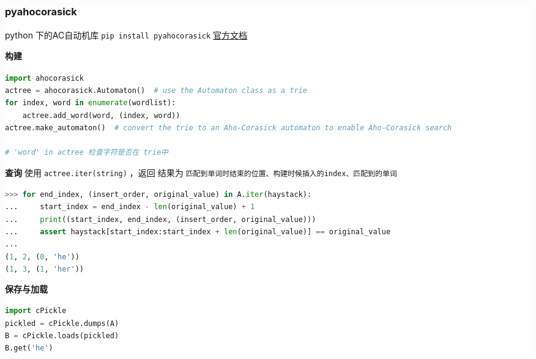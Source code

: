 ### pyahocorasick

python 下的AC自动机库 `pip install pyahocorasick` [官方文档](https://pyahocorasick.readthedocs.io/en/latest/)

**构建**

```python
import ahocorasick
actree = ahocorasick.Automaton()  # use the Automaton class as a trie
for index, word in enumerate(wordlist):
    actree.add_word(word, (index, word))
actree.make_automaton()  # convert the trie to an Aho-Corasick automaton to enable Aho-Corasick search

# 'word' in actree 检查字符是否在 trie中
```

**查询** 使用 `actree.iter(string)` ，返回 结果为 `匹配到单词时结束的位置、构建时候插入的index、匹配到的单词`

```python
>>> for end_index, (insert_order, original_value) in A.iter(haystack):
...     start_index = end_index - len(original_value) + 1
...     print((start_index, end_index, (insert_order, original_value)))
...     assert haystack[start_index:start_index + len(original_value)] == original_value
...
(1, 2, (0, 'he'))
(1, 3, (1, 'her'))
```

**保存与加载**

```python
import cPickle
pickled = cPickle.dumps(A)
B = cPickle.loads(pickled)
B.get('he')
```


